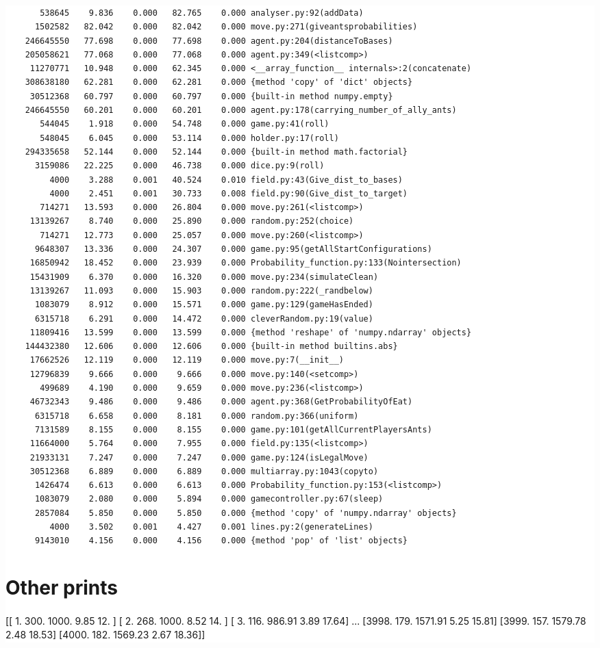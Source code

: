            538645    9.836    0.000   82.765    0.000 analyser.py:92(addData)
          1502582   82.042    0.000   82.042    0.000 move.py:271(giveantsprobabilities)
        246645550   77.698    0.000   77.698    0.000 agent.py:204(distanceToBases)
        205058621   77.068    0.000   77.068    0.000 agent.py:349(<listcomp>)
         11270771   10.948    0.000   62.345    0.000 <__array_function__ internals>:2(concatenate)
        308638180   62.281    0.000   62.281    0.000 {method 'copy' of 'dict' objects}
         30512368   60.797    0.000   60.797    0.000 {built-in method numpy.empty}
        246645550   60.201    0.000   60.201    0.000 agent.py:178(carrying_number_of_ally_ants)
           544045    1.918    0.000   54.748    0.000 game.py:41(roll)
           548045    6.045    0.000   53.114    0.000 holder.py:17(roll)
        294335658   52.144    0.000   52.144    0.000 {built-in method math.factorial}
          3159086   22.225    0.000   46.738    0.000 dice.py:9(roll)
             4000    3.288    0.001   40.524    0.010 field.py:43(Give_dist_to_bases)
             4000    2.451    0.001   30.733    0.008 field.py:90(Give_dist_to_target)
           714271   13.593    0.000   26.804    0.000 move.py:261(<listcomp>)
         13139267    8.740    0.000   25.890    0.000 random.py:252(choice)
           714271   12.773    0.000   25.057    0.000 move.py:260(<listcomp>)
          9648307   13.336    0.000   24.307    0.000 game.py:95(getAllStartConfigurations)
         16850942   18.452    0.000   23.939    0.000 Probability_function.py:133(Nointersection)
         15431909    6.370    0.000   16.320    0.000 move.py:234(simulateClean)
         13139267   11.093    0.000   15.903    0.000 random.py:222(_randbelow)
          1083079    8.912    0.000   15.571    0.000 game.py:129(gameHasEnded)
          6315718    6.291    0.000   14.472    0.000 cleverRandom.py:19(value)
         11809416   13.599    0.000   13.599    0.000 {method 'reshape' of 'numpy.ndarray' objects}
        144432380   12.606    0.000   12.606    0.000 {built-in method builtins.abs}
         17662526   12.119    0.000   12.119    0.000 move.py:7(__init__)
         12796839    9.666    0.000    9.666    0.000 move.py:140(<setcomp>)
           499689    4.190    0.000    9.659    0.000 move.py:236(<listcomp>)
         46732343    9.486    0.000    9.486    0.000 agent.py:368(GetProbabilityOfEat)
          6315718    6.658    0.000    8.181    0.000 random.py:366(uniform)
          7131589    8.155    0.000    8.155    0.000 game.py:101(getAllCurrentPlayersAnts)
         11664000    5.764    0.000    7.955    0.000 field.py:135(<listcomp>)
         21933131    7.247    0.000    7.247    0.000 game.py:124(isLegalMove)
         30512368    6.889    0.000    6.889    0.000 multiarray.py:1043(copyto)
          1426474    6.613    0.000    6.613    0.000 Probability_function.py:153(<listcomp>)
          1083079    2.080    0.000    5.894    0.000 gamecontroller.py:67(sleep)
          2857084    5.850    0.000    5.850    0.000 {method 'copy' of 'numpy.ndarray' objects}
             4000    3.502    0.001    4.427    0.001 lines.py:2(generateLines)
          9143010    4.156    0.000    4.156    0.000 {method 'pop' of 'list' objects}


# Other prints

[[   1.    300.   1000.      9.85   12.  ]
 [   2.    268.   1000.      8.52   14.  ]
 [   3.    116.    986.91    3.89   17.64]
 ...
 [3998.    179.   1571.91    5.25   15.81]
 [3999.    157.   1579.78    2.48   18.53]
 [4000.    182.   1569.23    2.67   18.36]]
